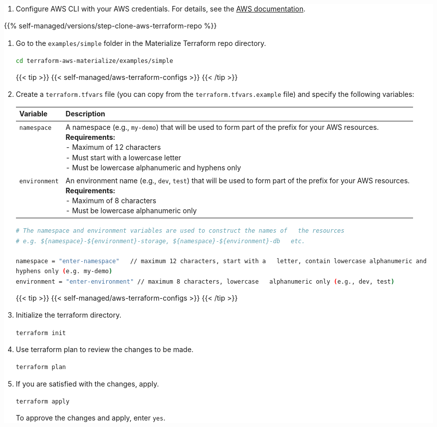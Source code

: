 1. Configure AWS CLI with your AWS credentials. For details, see the [AWS
   documentation](https://docs.aws.amazon.com/cli/latest/userguide/cli-chap-configure.html).

{{% self-managed/versions/step-clone-aws-terraform-repo %}}

1. Go to the `examples/simple` folder in the Materialize Terraform repo
   directory.

   ```bash
   cd terraform-aws-materialize/examples/simple
   ```

   {{< tip >}}
   {{< self-managed/aws-terraform-configs >}}
   {{< /tip >}}

1. Create a `terraform.tfvars` file (you can copy from the
   `terraform.tfvars.example` file) and specify the following variables:

   | Variable          | Description |
   |--------------------|-------------|
   | `namespace`       | A namespace (e.g., `my-demo`) that will be used to form part of the prefix for your AWS resources. <br> **Requirements:** <br> - Maximum of 12 characters <br> - Must start with a lowercase letter <br> - Must be lowercase alphanumeric and hyphens only |
   | `environment`     | An environment name (e.g., `dev`, `test`) that will be used to form part of the prefix for your AWS resources. <br> **Requirements:** <br> - Maximum of 8 characters <br> - Must be lowercase alphanumeric only |


   ```bash
   # The namespace and environment variables are used to construct the names of   the resources
   # e.g. ${namespace}-${environment}-storage, ${namespace}-${environment}-db   etc.

   namespace = "enter-namespace"   // maximum 12 characters, start with a   letter, contain lowercase alphanumeric and hyphens only (e.g. my-demo)
   environment = "enter-environment" // maximum 8 characters, lowercase   alphanumeric only (e.g., dev, test)
   ```

   {{< tip >}}
   {{< self-managed/aws-terraform-configs >}}
   {{< /tip >}}

1. Initialize the terraform directory.

    ```bash
    terraform init
    ```

1. Use terraform plan to review the changes to be made.

    ```bash
    terraform plan
    ```

1. If you are satisfied with the changes, apply.

   ```bash
   terraform apply
   ```

   To approve the changes and apply, enter `yes`.
